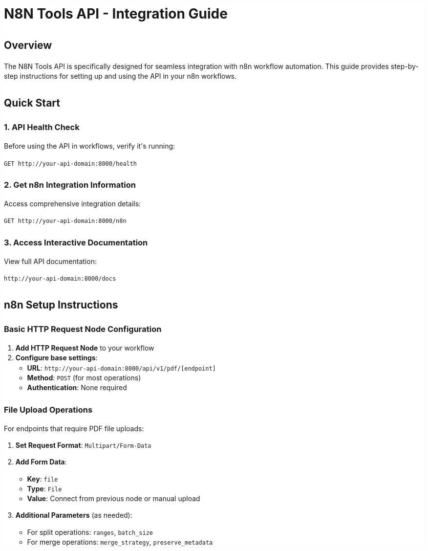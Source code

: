 # N8N Tools API - Integration Guide

## Overview

The N8N Tools API is specifically designed for seamless integration with n8n workflow automation. This guide provides step-by-step instructions for setting up and using the API in your n8n workflows.

## Quick Start

### 1. API Health Check
Before using the API in workflows, verify it's running:
```
GET http://your-api-domain:8000/health
```

### 2. Get n8n Integration Information
Access comprehensive integration details:
```
GET http://your-api-domain:8000/n8n
```

### 3. Access Interactive Documentation
View full API documentation:
```
http://your-api-domain:8000/docs
```

## n8n Setup Instructions

### Basic HTTP Request Node Configuration

1. **Add HTTP Request Node** to your workflow
2. **Configure base settings**:
   - **URL**: `http://your-api-domain:8000/api/v1/pdf/[endpoint]`
   - **Method**: `POST` (for most operations)
   - **Authentication**: None required

### File Upload Operations

For endpoints that require PDF file uploads:

1. **Set Request Format**: `Multipart/Form-Data`
2. **Add Form Data**:
   - **Key**: `file`
   - **Type**: `File`
   - **Value**: Connect from previous node or manual upload

3. **Additional Parameters** (as needed):
   - For split operations: `ranges`, `batch_size`
   - For merge operations: `merge_strategy`, `preserve_metadata`
